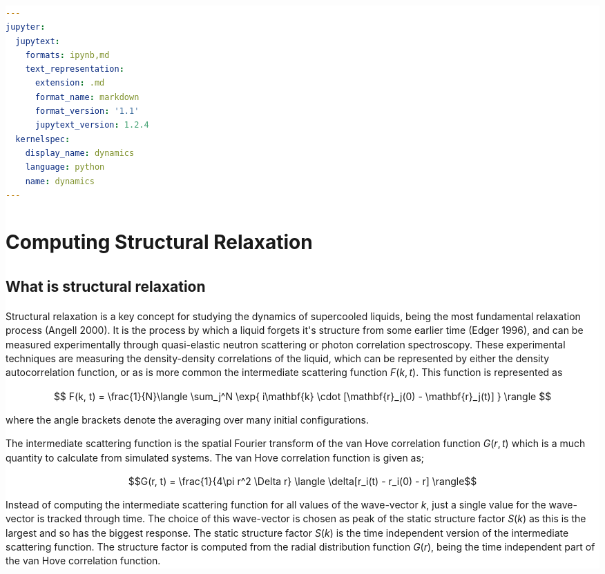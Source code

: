 ```yaml
---
jupyter:
  jupytext:
    formats: ipynb,md
    text_representation:
      extension: .md
      format_name: markdown
      format_version: '1.1'
      jupytext_version: 1.2.4
  kernelspec:
    display_name: dynamics
    language: python
    name: dynamics
---
```


# Computing Structural Relaxation

## What is structural relaxation

Structural relaxation is a key concept for studying
the dynamics of supercooled liquids,
being the most fundamental relaxation process (Angell 2000).
It is the process by which
a liquid forgets it's structure from some earlier time (Edger 1996),
and can be measured experimentally through
quasi-elastic neutron scattering or photon correlation spectroscopy.
These experimental techniques are measuring
the density-density correlations of the liquid,
which can be represented by either
the density autocorrelation function,
or as is more common the intermediate scattering function $F(k, t)$.
This function is represented as

$$ F(k, t) = \frac{1}{N}\langle \sum_j^N \exp{
    i\mathbf{k} \cdot [\mathbf{r}_j(0) - \mathbf{r}_j(t)]
} \rangle $$

where the angle brackets denote the averaging over
many initial configurations.

The intermediate scattering function is
the spatial Fourier transform of the
van Hove correlation function $G(r, t)$
which is a much quantity to calculate
from simulated systems.
The van Hove correlation function is given as;

$$G(r, t) = \frac{1}{4\pi r^2 \Delta r} \langle \delta[r_i(t) - r_i(0) - r] \rangle$$

Instead of computing the intermediate scattering function
for all values of the wave-vector $k$,
just a single value for the wave-vector is tracked through time.
The choice of this wave-vector is chosen as
peak of the static structure factor $S(k)$
as this is the largest and so has the biggest response.
The static structure factor $S(k)$
is the time independent version of
the intermediate scattering function.
The structure factor is computed from the
radial distribution function $G(r)$,
being the time independent part of the
van Hove correlation function.
